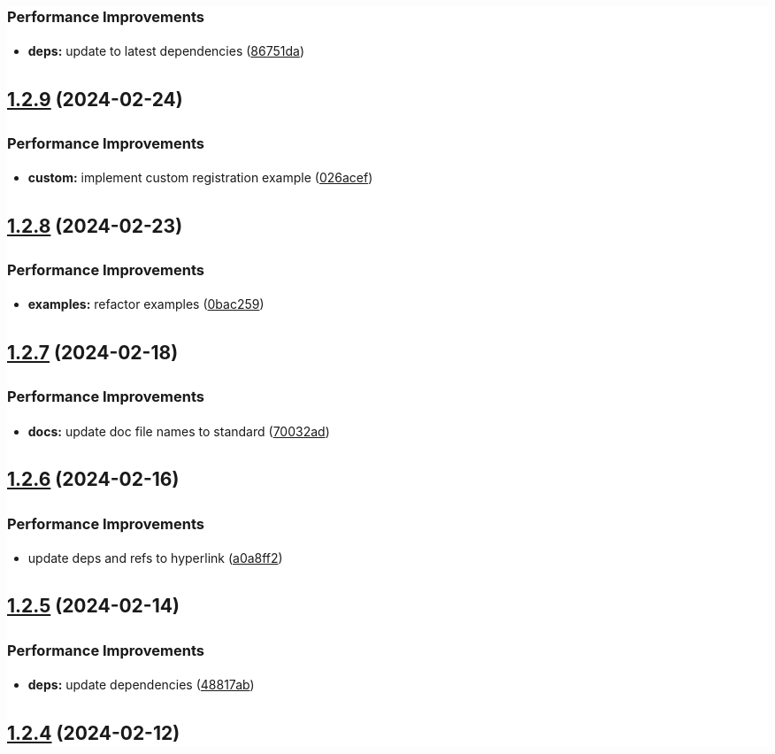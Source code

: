 
### Performance Improvements

* **deps:** update to latest dependencies ([86751da](https://github.com/AlaskaAirlines/auro-nav/commit/86751da15c4a530bdf2ee5076690b94cbd93abbd))

## [1.2.9](https://github.com/AlaskaAirlines/auro-nav/compare/v1.2.8...v1.2.9) (2024-02-24)


### Performance Improvements

* **custom:** implement custom registration example ([026acef](https://github.com/AlaskaAirlines/auro-nav/commit/026acef30f3d3bacc71ac67e1ab9c8bcbf7a89d4))

## [1.2.8](https://github.com/AlaskaAirlines/auro-nav/compare/v1.2.7...v1.2.8) (2024-02-23)


### Performance Improvements

* **examples:** refactor examples ([0bac259](https://github.com/AlaskaAirlines/auro-nav/commit/0bac2594e836392a6a263505081e93c0817d6769))

## [1.2.7](https://github.com/AlaskaAirlines/auro-nav/compare/v1.2.6...v1.2.7) (2024-02-18)


### Performance Improvements

* **docs:** update doc file names to standard ([70032ad](https://github.com/AlaskaAirlines/auro-nav/commit/70032ad676bc4c2717f83a7fe9294afbc9d42ce2))

## [1.2.6](https://github.com/AlaskaAirlines/auro-nav/compare/v1.2.5...v1.2.6) (2024-02-16)


### Performance Improvements

* update deps and refs to hyperlink ([a0a8ff2](https://github.com/AlaskaAirlines/auro-nav/commit/a0a8ff2f992c8e2aea7dc2726747d7b2c81a12bc))

## [1.2.5](https://github.com/AlaskaAirlines/auro-nav/compare/v1.2.4...v1.2.5) (2024-02-14)


### Performance Improvements

* **deps:** update dependencies ([48817ab](https://github.com/AlaskaAirlines/auro-nav/commit/48817ab88d383086469888aa8fbf7a898aed7cc8))

## [1.2.4](https://github.com/AlaskaAirlines/auro-nav/compare/v1.2.3...v1.2.4) (2024-02-12)
